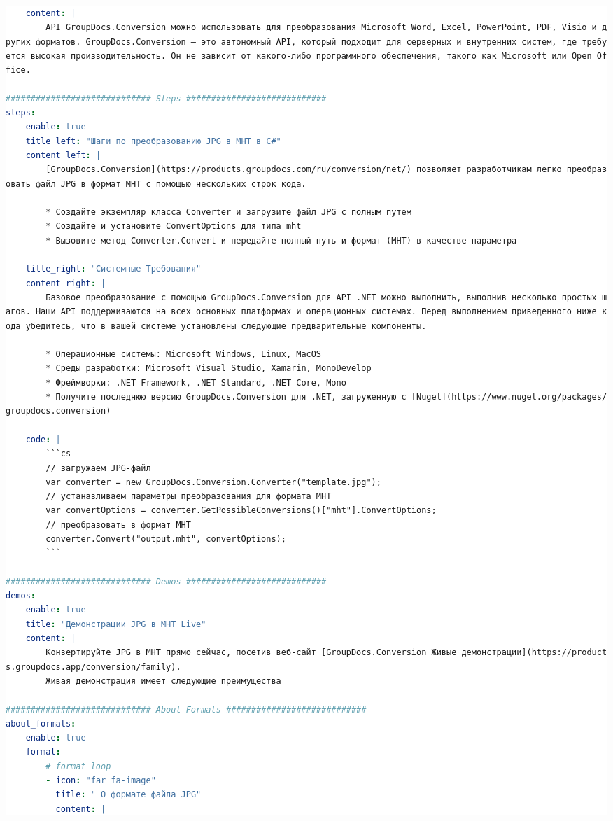 ```yaml
    content: |
        API GroupDocs.Conversion можно использовать для преобразования Microsoft Word, Excel, PowerPoint, PDF, Visio и других форматов. GroupDocs.Conversion — это автономный API, который подходит для серверных и внутренних систем, где требуется высокая производительность. Он не зависит от какого-либо программного обеспечения, такого как Microsoft или Open Office.

############################# Steps ############################
steps:
    enable: true
    title_left: "Шаги по преобразованию JPG в MHT в C#"
    content_left: |
        [GroupDocs.Conversion](https://products.groupdocs.com/ru/conversion/net/) позволяет разработчикам легко преобразовать файл JPG в формат MHT с помощью нескольких строк кода.

        * Создайте экземпляр класса Converter и загрузите файл JPG с полным путем
        * Создайте и установите ConvertOptions для типа mht
        * Вызовите метод Converter.Convert и передайте полный путь и формат (MHT) в качестве параметра
        
    title_right: "Системные Требования"
    content_right: |
        Базовое преобразование с помощью GroupDocs.Conversion для API .NET можно выполнить, выполнив несколько простых шагов. Наши API поддерживаются на всех основных платформах и операционных системах. Перед выполнением приведенного ниже кода убедитесь, что в вашей системе установлены следующие предварительные компоненты.

        * Операционные системы: Microsoft Windows, Linux, MacOS
        * Среды разработки: Microsoft Visual Studio, Xamarin, MonoDevelop
        * Фреймворки: .NET Framework, .NET Standard, .NET Core, Mono
        * Получите последнюю версию GroupDocs.Conversion для .NET, загруженную с [Nuget](https://www.nuget.org/packages/groupdocs.conversion)
        
    code: |
        ```cs
        // загружаем JPG-файл
        var converter = new GroupDocs.Conversion.Converter("template.jpg");
        // устанавливаем параметры преобразования для формата MHT
        var convertOptions = converter.GetPossibleConversions()["mht"].ConvertOptions;
        // преобразовать в формат MHT
        converter.Convert("output.mht", convertOptions);
        ```
        
############################# Demos ############################
demos:
    enable: true
    title: "Демонстрации JPG в MHT Live"
    content: |
        Конвертируйте JPG в MHT прямо сейчас, посетив веб-сайт [GroupDocs.Conversion Живые демонстрации](https://products.groupdocs.app/conversion/family).
        Живая демонстрация имеет следующие преимущества
        
############################# About Formats ############################
about_formats:
    enable: true
    format:
        # format loop
        - icon: "far fa-image"
          title: " О формате файла JPG"
          content: |
```